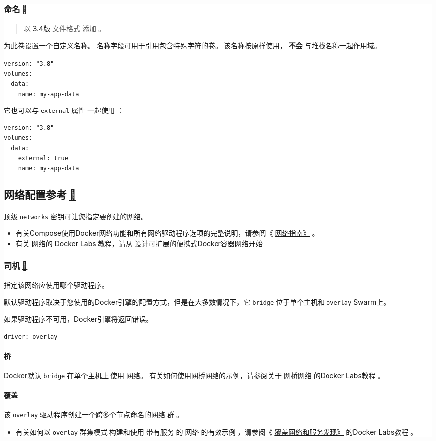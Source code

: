### 命名 [🔗](#name)

> 以 [3.4版](https://docs.docker.com/compose/compose-file/compose-versioning/#version-34) 文件格式 添加 。

为此卷设置一个自定义名称。 名称字段可用于引用包含特殊字符的卷。 该名称按原样使用， **不会** 与堆栈名称一起作用域。

```
version: "3.8"
volumes:
  data:
    name: my-app-data

```

它也可以与 `external` 属性 一起使用 ：

```
version: "3.8"
volumes:
  data:
    external: true
    name: my-app-data

```

## 网络配置参考 [🔗](#network-configuration-reference)

顶级 `networks` 密钥可让您指定要创建的网络。

*   有关Compose使用Docker网络功能和所有网络驱动程序选项的完整说明，请参阅《 [网络指南》](https://docs.docker.com/compose/networking/) 。
*   有关 网络的 [Docker Labs](https://github.com/docker/labs/blob/master/README.md) 教程，请从 [设计可扩展的便携式Docker容器网络开始](https://github.com/docker/labs/blob/master/networking/README.md)

### 司机 [🔗](#driver-1)

指定该网络应使用哪个驱动程序。

默认驱动程序取决于您使用的Docker引擎的配置方式，但是在大多数情况下，它 `bridge` 位于单个主机和 `overlay` Swarm上。

如果驱动程序不可用，Docker引擎将返回错误。

```
driver: overlay

```

#### 桥

Docker默认 `bridge` 在单个主机上 使用 网络。 有关如何使用网桥网络的示例，请参阅关于 [网桥网络](https://github.com/docker/labs/blob/master/networking/A2-bridge-networking.md) 的Docker Labs教程 。

#### 覆盖

该 `overlay` 驱动程序创建一个跨多个节点命名的网络 [群](https://docs.docker.com/engine/swarm/) 。

*   有关如何以 `overlay` 群集模式 构建和使用 带有服务 的 网络 的有效示例 ，请参阅《 [覆盖网络和服务发现》](https://github.com/docker/labs/blob/master/networking/A3-overlay-networking.md) 的Docker Labs教程 。
